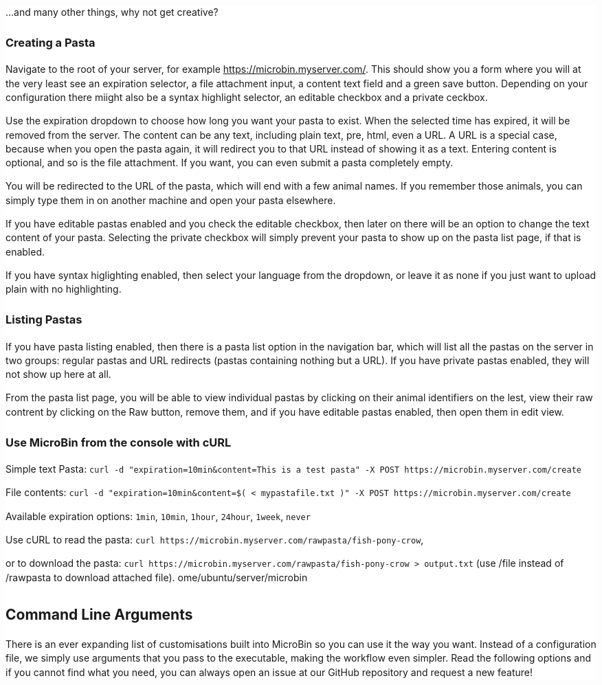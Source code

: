 ...and many other things, why not get creative?

### Creating a Pasta

Navigate to the root of your server, for example https://microbin.myserver.com/. This should show you a form where you will at the very least see an expiration selector, a file attachment input, a content text field and a green save button. Depending on your configuration there miight also be a syntax highlight selector, an editable checkbox and a private ceckbox.

Use the expiration dropdown to choose how long you want your pasta to exist. When the selected time has expired, it will be removed from the server. The content can be any text, including plain text, pre, html, even a URL. A URL is a special case, because when you open the pasta again, it will redirect you to that URL instead of showing it as a text. Entering content is optional, and so is the file attachment. If you want, you can even submit a pasta completely empty.

You will be redirected to the URL of the pasta, which will end with a few animal names. If you remember those animals, you can simply type them in on another machine and open your pasta elsewhere.

If you have editable pastas enabled and you check the editable checkbox, then later on there will be an option to change the text content of your pasta. Selecting the private checkbox will simply prevent your pasta to show up on the pasta list page, if that is enabled.

If you have syntax higlighting enabled, then select your language from the dropdown, or leave it as none if you just want to upload plain with no highlighting.

### Listing Pastas

If you have pasta listing enabled, then there is a pasta list option in the navigation bar, which will list all the pastas on the server in two groups: regular pastas and URL redirects (pastas containing nothing but a URL). If you have private pastas enabled, they will not show up here at all.

From the pasta list page, you will be able to view individual pastas by clicking on their animal identifiers on the lest, view their raw contrent by clicking on the Raw button, remove them, and if you have editable pastas enabled, then open them in edit view.

### Use MicroBin from the console with cURL

Simple text Pasta: `curl -d "expiration=10min&content=This is a test pasta" -X POST https://microbin.myserver.com/create`

File contents: `curl -d "expiration=10min&content=$( < mypastafile.txt )" -X POST https://microbin.myserver.com/create`

Available expiration options:
`1min`, `10min`, `1hour`, `24hour`, `1week`, `never`

Use cURL to read the pasta: `curl https://microbin.myserver.com/rawpasta/fish-pony-crow`,

or to download the pasta: `curl https://microbin.myserver.com/rawpasta/fish-pony-crow > output.txt` (use /file instead of /rawpasta to download attached file).
ome/ubuntu/server/microbin


## Command Line Arguments

There is an ever expanding list of customisations built into MicroBin so you can use it the way you want. Instead of a configuration file, we simply use arguments that you pass to the executable, making the workflow even simpler. Read the following options and if you cannot find what you need, you can always open an issue at our GitHub repository and request a new feature!
